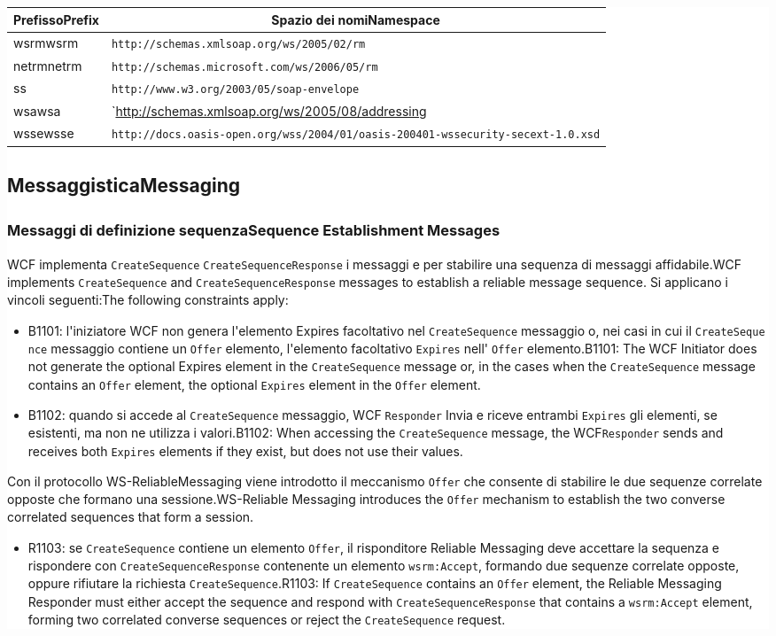 |<span data-ttu-id="2dc6d-111">Prefisso</span><span class="sxs-lookup"><span data-stu-id="2dc6d-111">Prefix</span></span>|<span data-ttu-id="2dc6d-112">Spazio dei nomi</span><span class="sxs-lookup"><span data-stu-id="2dc6d-112">Namespace</span></span>|
|------------|---------------|
|<span data-ttu-id="2dc6d-113">wsrm</span><span class="sxs-lookup"><span data-stu-id="2dc6d-113">wsrm</span></span>|`http://schemas.xmlsoap.org/ws/2005/02/rm`|
|<span data-ttu-id="2dc6d-114">netrm</span><span class="sxs-lookup"><span data-stu-id="2dc6d-114">netrm</span></span>|`http://schemas.microsoft.com/ws/2006/05/rm`|
|<span data-ttu-id="2dc6d-115">s</span><span class="sxs-lookup"><span data-stu-id="2dc6d-115">s</span></span>|`http://www.w3.org/2003/05/soap-envelope`|
|<span data-ttu-id="2dc6d-116">wsa</span><span class="sxs-lookup"><span data-stu-id="2dc6d-116">wsa</span></span>|`http://schemas.xmlsoap.org/ws/2005/08/addressing|
|<span data-ttu-id="2dc6d-117">wsse</span><span class="sxs-lookup"><span data-stu-id="2dc6d-117">wsse</span></span>|`http://docs.oasis-open.org/wss/2004/01/oasis-200401-wssecurity-secext-1.0.xsd`|

## <a name="messaging"></a><span data-ttu-id="2dc6d-118">Messaggistica</span><span class="sxs-lookup"><span data-stu-id="2dc6d-118">Messaging</span></span>

### <a name="sequence-establishment-messages"></a><span data-ttu-id="2dc6d-119">Messaggi di definizione sequenza</span><span class="sxs-lookup"><span data-stu-id="2dc6d-119">Sequence Establishment Messages</span></span>

<span data-ttu-id="2dc6d-120">WCF implementa `CreateSequence` `CreateSequenceResponse` i messaggi e per stabilire una sequenza di messaggi affidabile.</span><span class="sxs-lookup"><span data-stu-id="2dc6d-120">WCF implements `CreateSequence` and `CreateSequenceResponse` messages to establish a reliable message sequence.</span></span> <span data-ttu-id="2dc6d-121">Si applicano i vincoli seguenti:</span><span class="sxs-lookup"><span data-stu-id="2dc6d-121">The following constraints apply:</span></span>

- <span data-ttu-id="2dc6d-122">B1101: l'iniziatore WCF non genera l'elemento Expires facoltativo nel `CreateSequence` messaggio o, nei casi in cui il `CreateSequence` messaggio contiene un `Offer` elemento, l'elemento facoltativo `Expires` nell' `Offer` elemento.</span><span class="sxs-lookup"><span data-stu-id="2dc6d-122">B1101: The WCF Initiator does not generate the optional Expires element in the `CreateSequence` message or, in the cases when the `CreateSequence` message contains an `Offer` element, the optional `Expires` element in the `Offer` element.</span></span>

- <span data-ttu-id="2dc6d-123">B1102: quando si accede al `CreateSequence` messaggio, WCF `Responder` Invia e riceve entrambi `Expires` gli elementi, se esistenti, ma non ne utilizza i valori.</span><span class="sxs-lookup"><span data-stu-id="2dc6d-123">B1102: When accessing the `CreateSequence` message, the WCF`Responder` sends and receives both `Expires` elements if they exist, but does not use their values.</span></span>

<span data-ttu-id="2dc6d-124">Con il protocollo WS-ReliableMessaging viene introdotto il meccanismo `Offer` che consente di stabilire le due sequenze correlate opposte che formano una sessione.</span><span class="sxs-lookup"><span data-stu-id="2dc6d-124">WS-Reliable Messaging introduces the `Offer` mechanism to establish the two converse correlated sequences that form a session.</span></span>

- <span data-ttu-id="2dc6d-125">R1103: se `CreateSequence` contiene un elemento `Offer`, il risponditore Reliable Messaging deve accettare la sequenza e rispondere con `CreateSequenceResponse` contenente un elemento `wsrm:Accept`, formando due sequenze correlate opposte, oppure rifiutare la richiesta `CreateSequence`.</span><span class="sxs-lookup"><span data-stu-id="2dc6d-125">R1103: If `CreateSequence` contains an `Offer` element, the Reliable Messaging Responder must either accept the sequence and respond with `CreateSequenceResponse` that contains a `wsrm:Accept` element, forming two correlated converse sequences or reject the `CreateSequence` request.</span></span>

